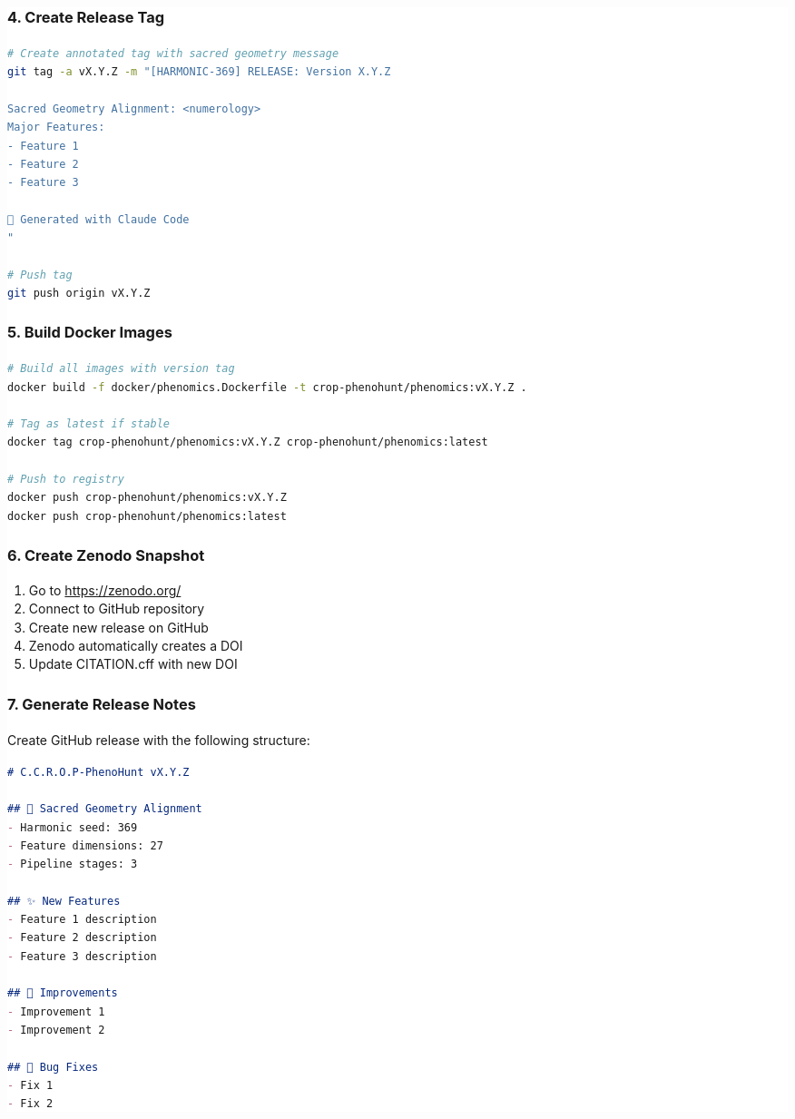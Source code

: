 ### 4. Create Release Tag

```bash
# Create annotated tag with sacred geometry message
git tag -a vX.Y.Z -m "[HARMONIC-369] RELEASE: Version X.Y.Z

Sacred Geometry Alignment: <numerology>
Major Features:
- Feature 1
- Feature 2
- Feature 3

🤖 Generated with Claude Code
"

# Push tag
git push origin vX.Y.Z
```

### 5. Build Docker Images

```bash
# Build all images with version tag
docker build -f docker/phenomics.Dockerfile -t crop-phenohunt/phenomics:vX.Y.Z .

# Tag as latest if stable
docker tag crop-phenohunt/phenomics:vX.Y.Z crop-phenohunt/phenomics:latest

# Push to registry
docker push crop-phenohunt/phenomics:vX.Y.Z
docker push crop-phenohunt/phenomics:latest
```

### 6. Create Zenodo Snapshot

1. Go to https://zenodo.org/
2. Connect to GitHub repository
3. Create new release on GitHub
4. Zenodo automatically creates a DOI
5. Update CITATION.cff with new DOI

### 7. Generate Release Notes

Create GitHub release with the following structure:

```markdown
# C.C.R.O.P-PhenoHunt vX.Y.Z

## 🔮 Sacred Geometry Alignment
- Harmonic seed: 369
- Feature dimensions: 27
- Pipeline stages: 3

## ✨ New Features
- Feature 1 description
- Feature 2 description
- Feature 3 description

## 🔧 Improvements
- Improvement 1
- Improvement 2

## 🐛 Bug Fixes
- Fix 1
- Fix 2
```